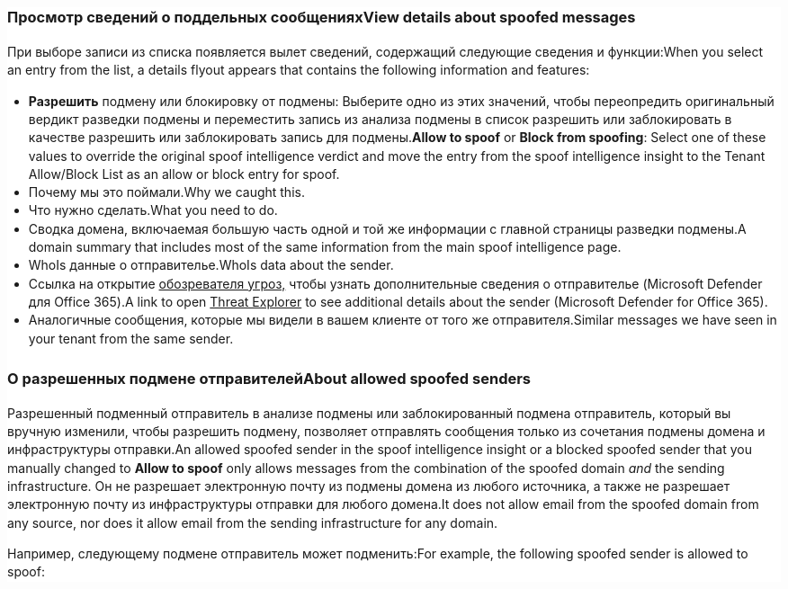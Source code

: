 ### <a name="view-details-about-spoofed-messages"></a><span data-ttu-id="fb0eb-192">Просмотр сведений о поддельных сообщениях</span><span class="sxs-lookup"><span data-stu-id="fb0eb-192">View details about spoofed messages</span></span>

<span data-ttu-id="fb0eb-193">При выборе записи из списка появляется вылет сведений, содержащий следующие сведения и функции:</span><span class="sxs-lookup"><span data-stu-id="fb0eb-193">When you select an entry from the list, a details flyout appears that contains the following information and features:</span></span>

- <span data-ttu-id="fb0eb-194">**Разрешить** подмену или блокировку от подмены: Выберите одно из этих значений, чтобы переопредить оригинальный вердикт разведки подмены и переместить запись из анализа подмены в список разрешить или заблокировать в качестве разрешить или заблокировать запись для подмены.</span><span class="sxs-lookup"><span data-stu-id="fb0eb-194">**Allow to spoof** or **Block from spoofing**: Select one of these values to override the original spoof intelligence verdict and move the entry from the spoof intelligence insight to the Tenant Allow/Block List as an allow or block entry for spoof.</span></span>
- <span data-ttu-id="fb0eb-195">Почему мы это поймали.</span><span class="sxs-lookup"><span data-stu-id="fb0eb-195">Why we caught this.</span></span>
- <span data-ttu-id="fb0eb-196">Что нужно сделать.</span><span class="sxs-lookup"><span data-stu-id="fb0eb-196">What you need to do.</span></span>
- <span data-ttu-id="fb0eb-197">Сводка домена, включаемая большую часть одной и той же информации с главной страницы разведки подмены.</span><span class="sxs-lookup"><span data-stu-id="fb0eb-197">A domain summary that includes most of the same information from the main spoof intelligence page.</span></span>
- <span data-ttu-id="fb0eb-198">WhoIs данные о отправителье.</span><span class="sxs-lookup"><span data-stu-id="fb0eb-198">WhoIs data about the sender.</span></span>
- <span data-ttu-id="fb0eb-199">Ссылка на открытие [обозревателя угроз,](threat-explorer.md) чтобы узнать дополнительные сведения о отправителье (Microsoft Defender для Office 365).</span><span class="sxs-lookup"><span data-stu-id="fb0eb-199">A link to open [Threat Explorer](threat-explorer.md) to see additional details about the sender (Microsoft Defender for Office 365).</span></span>
- <span data-ttu-id="fb0eb-200">Аналогичные сообщения, которые мы видели в вашем клиенте от того же отправителя.</span><span class="sxs-lookup"><span data-stu-id="fb0eb-200">Similar messages we have seen in your tenant from the same sender.</span></span>

### <a name="about-allowed-spoofed-senders"></a><span data-ttu-id="fb0eb-201">О разрешенных подмене отправителей</span><span class="sxs-lookup"><span data-stu-id="fb0eb-201">About allowed spoofed senders</span></span>

<span data-ttu-id="fb0eb-202">Разрешенный подменный отправитель в анализе подмены или заблокированный подмена отправитель,  который вы вручную изменили, чтобы разрешить подмену,  позволяет отправлять сообщения только из сочетания подмены домена и инфраструктуры отправки.</span><span class="sxs-lookup"><span data-stu-id="fb0eb-202">An allowed spoofed sender in the spoof intelligence insight or a blocked spoofed sender that you manually changed to **Allow to spoof** only allows messages from the combination of the spoofed domain *and* the sending infrastructure.</span></span> <span data-ttu-id="fb0eb-203">Он не разрешает электронную почту из подмены домена из любого источника, а также не разрешает электронную почту из инфраструктуры отправки для любого домена.</span><span class="sxs-lookup"><span data-stu-id="fb0eb-203">It does not allow email from the spoofed domain from any source, nor does it allow email from the sending infrastructure for any domain.</span></span>

<span data-ttu-id="fb0eb-204">Например, следующему подмене отправитель может подменить:</span><span class="sxs-lookup"><span data-stu-id="fb0eb-204">For example, the following spoofed sender is allowed to spoof:</span></span>

